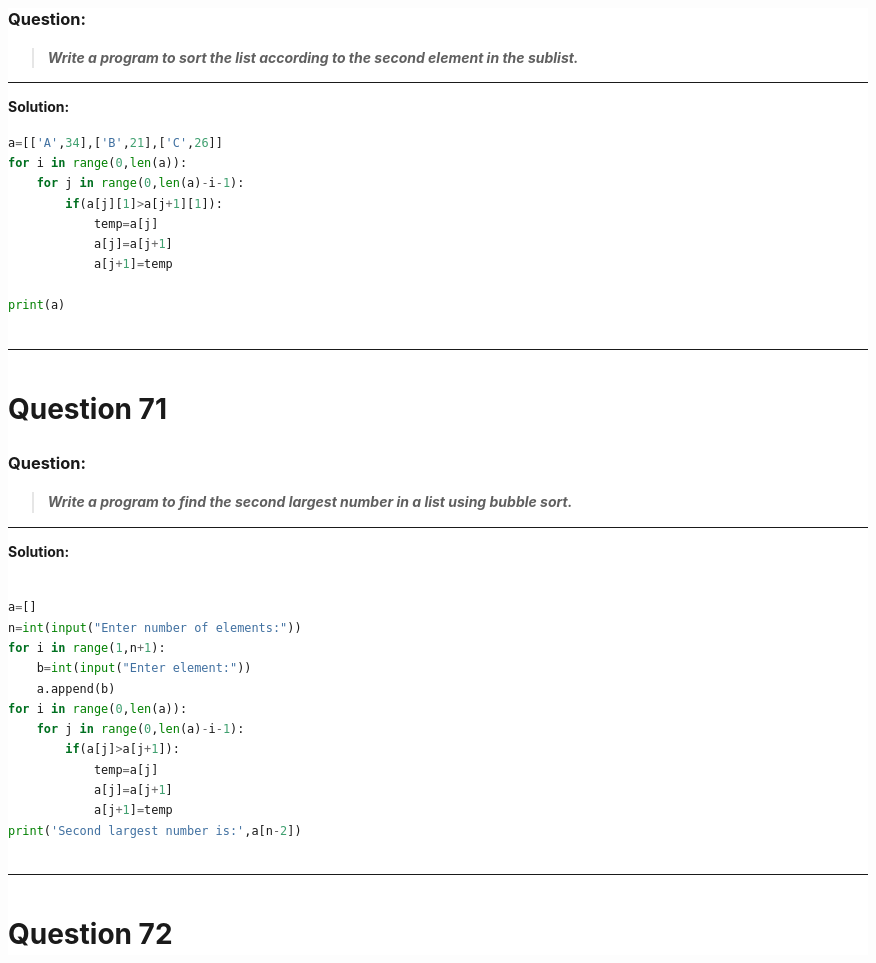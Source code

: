 ### **Question:**

> ***Write a program to sort the list according to the second element in the sublist.***

---------------------------------------

<strong>Solution: </strong>

```python
a=[['A',34],['B',21],['C',26]]
for i in range(0,len(a)):
    for j in range(0,len(a)-i-1):
        if(a[j][1]>a[j+1][1]):
            temp=a[j]
            a[j]=a[j+1]
            a[j+1]=temp
 
print(a)
 
```
----------------------------------------


# Question 71

### **Question:**

> ***Write a program to find the second largest number in a list using bubble sort.***

---------------------------------------

<strong>Solution: </strong>

```python
 
a=[]
n=int(input("Enter number of elements:"))
for i in range(1,n+1):
    b=int(input("Enter element:"))
    a.append(b)
for i in range(0,len(a)):
    for j in range(0,len(a)-i-1):
        if(a[j]>a[j+1]):
            temp=a[j]
            a[j]=a[j+1]
            a[j+1]=temp 
print('Second largest number is:',a[n-2])
 
```
----------------------------------------

# Question 72

